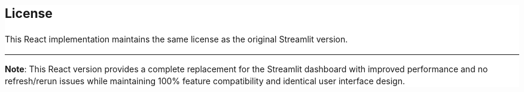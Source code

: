 ## License

This React implementation maintains the same license as the original Streamlit version.

---

**Note**: This React version provides a complete replacement for the Streamlit dashboard with improved performance and no refresh/rerun issues while maintaining 100% feature compatibility and identical user interface design. 